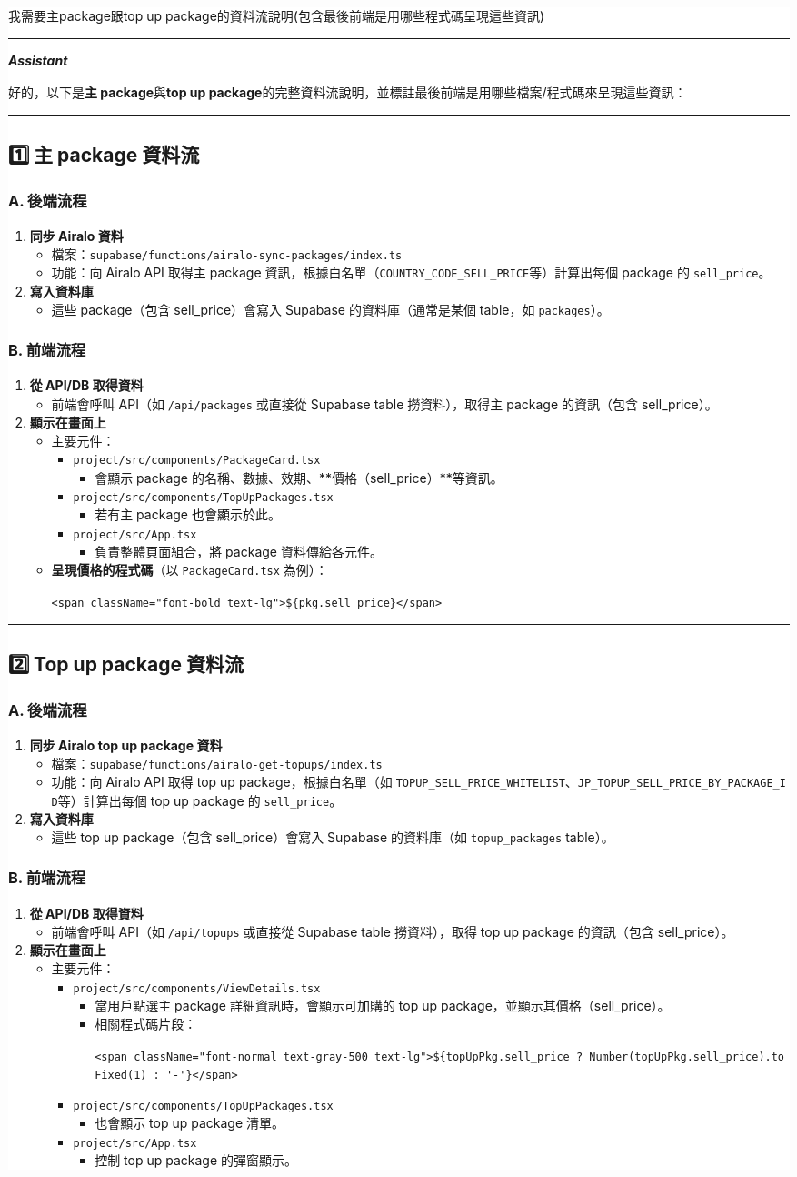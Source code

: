我需要主package跟top up package的資料流說明(包含最後前端是用哪些程式碼呈現這些資訊)

---

_**Assistant**_

好的，以下是**主 package**與**top up package**的完整資料流說明，並標註最後前端是用哪些檔案/程式碼來呈現這些資訊：

---

## 1️⃣ 主 package 資料流

### **A. 後端流程**
1. **同步 Airalo 資料**  
   - 檔案：`supabase/functions/airalo-sync-packages/index.ts`  
   - 功能：向 Airalo API 取得主 package 資訊，根據白名單（`COUNTRY_CODE_SELL_PRICE`等）計算出每個 package 的 `sell_price`。
2. **寫入資料庫**  
   - 這些 package（包含 sell_price）會寫入 Supabase 的資料庫（通常是某個 table，如 `packages`）。

### **B. 前端流程**
1. **從 API/DB 取得資料**  
   - 前端會呼叫 API（如 `/api/packages` 或直接從 Supabase table 撈資料），取得主 package 的資訊（包含 sell_price）。
2. **顯示在畫面上**  
   - 主要元件：  
     - `project/src/components/PackageCard.tsx`  
       - 會顯示 package 的名稱、數據、效期、**價格（sell_price）**等資訊。
     - `project/src/components/TopUpPackages.tsx`  
       - 若有主 package 也會顯示於此。
     - `project/src/App.tsx`  
       - 負責整體頁面組合，將 package 資料傳給各元件。
   - **呈現價格的程式碼**（以 `PackageCard.tsx` 為例）：
     ```tsx
     <span className="font-bold text-lg">${pkg.sell_price}</span>
     ```

---

## 2️⃣ Top up package 資料流

### **A. 後端流程**
1. **同步 Airalo top up package 資料**  
   - 檔案：`supabase/functions/airalo-get-topups/index.ts`  
   - 功能：向 Airalo API 取得 top up package，根據白名單（如 `TOPUP_SELL_PRICE_WHITELIST`、`JP_TOPUP_SELL_PRICE_BY_PACKAGE_ID`等）計算出每個 top up package 的 `sell_price`。
2. **寫入資料庫**  
   - 這些 top up package（包含 sell_price）會寫入 Supabase 的資料庫（如 `topup_packages` table）。

### **B. 前端流程**
1. **從 API/DB 取得資料**  
   - 前端會呼叫 API（如 `/api/topups` 或直接從 Supabase table 撈資料），取得 top up package 的資訊（包含 sell_price）。
2. **顯示在畫面上**  
   - 主要元件：  
     - `project/src/components/ViewDetails.tsx`  
       - 當用戶點選主 package 詳細資訊時，會顯示可加購的 top up package，並顯示其價格（sell_price）。
       - 相關程式碼片段：
         ```tsx
         <span className="font-normal text-gray-500 text-lg">${topUpPkg.sell_price ? Number(topUpPkg.sell_price).toFixed(1) : '-'}</span>
         ```
     - `project/src/components/TopUpPackages.tsx`  
       - 也會顯示 top up package 清單。
     - `project/src/App.tsx`  
       - 控制 top up package 的彈窗顯示。